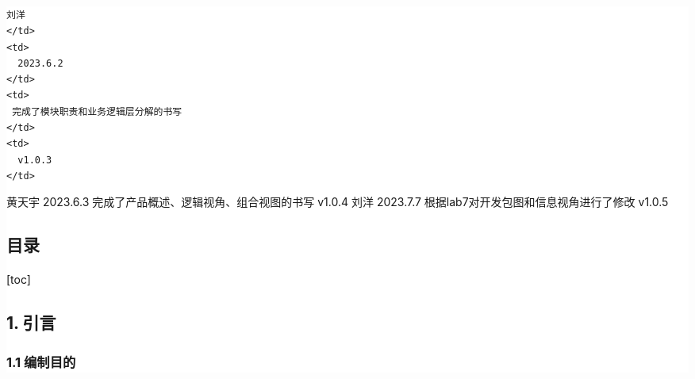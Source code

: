     刘洋
    </td>
    <td>
      2023.6.2
    </td>
    <td>
     完成了模块职责和业务逻辑层分解的书写
    </td>
    <td>
      v1.0.3
    </td>
  </tr>
   <tr>
    <td>
    黄天宇
    </td>
    <td>
      2023.6.3
    </td>
    <td>
     完成了产品概述、逻辑视角、组合视图的书写
    </td>
    <td>
      v1.0.4
    </td>
  </tr>
   <tr>
    <td>
    刘洋
    </td>
    <td>
      2023.7.7
    </td>
    <td>
     根据lab7对开发包图和信息视角进行了修改
    </td>
    <td>
      v1.0.5
    </td>
  </tr>
</table>


## 目录

[toc]



## 1. 引言

### 1.1 编制目的
